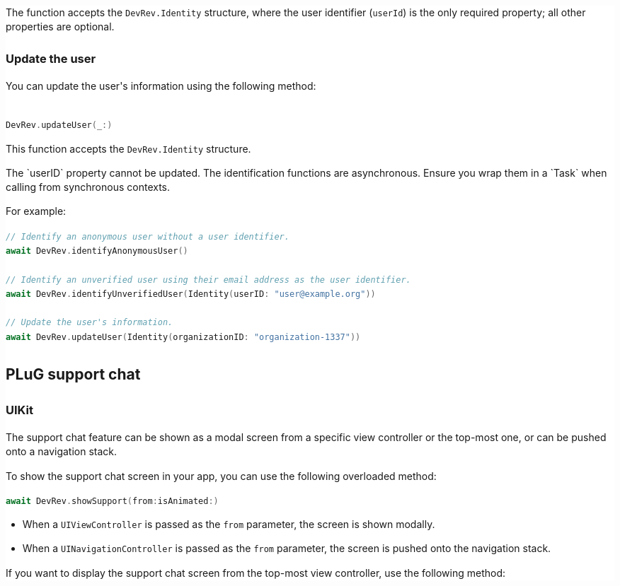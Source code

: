 The function accepts the `DevRev.Identity` structure, where the user identifier (`userId`) is the only required property; all other properties are optional.

### Update the user

You can update the user's information using the following method:

```swift

DevRev.updateUser(_:)

```

This function accepts the `DevRev.Identity` structure.

<Callout intent="note">
  The `userID` property cannot be updated.
</Callout>

<Callout intent="note">
  The identification functions are asynchronous. Ensure you wrap them in a `Task` when calling from synchronous contexts.
</Callout>

For example:

```swift
// Identify an anonymous user without a user identifier.
await DevRev.identifyAnonymousUser()

// Identify an unverified user using their email address as the user identifier.
await DevRev.identifyUnverifiedUser(Identity(userID: "user@example.org"))

// Update the user's information.
await DevRev.updateUser(Identity(organizationID: "organization-1337"))
```

## PLuG support chat

### UIKit

The support chat feature can be shown as a modal screen from a specific view controller or the top-most one, or can be pushed onto a navigation stack. 

To show the support chat screen in your app, you can use the following overloaded method:

```swift
await DevRev.showSupport(from:isAnimated:)
```

* When a `UIViewController` is passed as the `from` parameter, the screen is shown modally.

* When a `UINavigationController` is passed as the `from` parameter, the screen is pushed onto the navigation stack.

If you want to display the support chat screen from the top-most view controller, use the following method:
